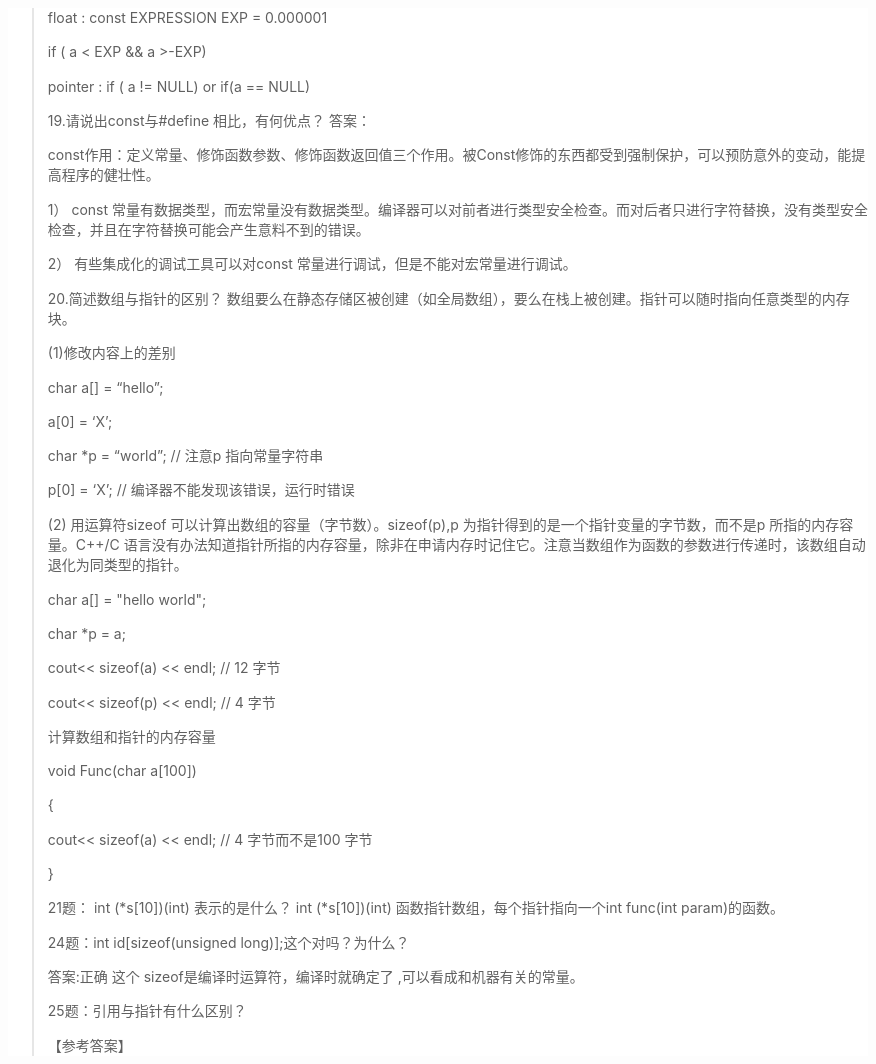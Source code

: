 >
> float : const EXPRESSION EXP = 0.000001
>
> if ( a < EXP && a >-EXP)
>
> pointer : if ( a != NULL) or if(a == NULL)
>
> 19.请说出const与#define 相比，有何优点？
> 答案：
>
> const作用：定义常量、修饰函数参数、修饰函数返回值三个作用。被Const修饰的东西都受到强制保护，可以预防意外的变动，能提高程序的健壮性。
>
> 1） const 常量有数据类型，而宏常量没有数据类型。编译器可以对前者进行类型安全检查。而对后者只进行字符替换，没有类型安全检查，并且在字符替换可能会产生意料不到的错误。
>
> 2） 有些集成化的调试工具可以对const 常量进行调试，但是不能对宏常量进行调试。
>
> 20.简述数组与指针的区别？
> 数组要么在静态存储区被创建（如全局数组），要么在栈上被创建。指针可以随时指向任意类型的内存块。
>
> (1)修改内容上的差别
>
> char a[] = “hello”;
>
> a[0] = ‘X’;
>
> char *p = “world”; // 注意p 指向常量字符串
>
> p[0] = ‘X’; // 编译器不能发现该错误，运行时错误
>
> (2) 用运算符sizeof 可以计算出数组的容量（字节数）。sizeof(p),p 为指针得到的是一个指针变量的字节数，而不是p 所指的内存容量。C++/C 语言没有办法知道指针所指的内存容量，除非在申请内存时记住它。注意当数组作为函数的参数进行传递时，该数组自动退化为同类型的指针。
>
> char a[] = "hello world";
>
> char *p = a;
>
> cout<< sizeof(a) << endl; // 12 字节
>
> cout<< sizeof(p) << endl; // 4 字节
>
> 计算数组和指针的内存容量
>
> void Func(char a[100])
>
> {
>
> cout<< sizeof(a) << endl; // 4 字节而不是100 字节
>
> }
>
> 21题： int (*s[10])(int) 表示的是什么？
> int (*s[10])(int) 函数指针数组，每个指针指向一个int func(int param)的函数。
>
>  
>
>
> 24题：int id[sizeof(unsigned long)];这个对吗？为什么？
>
>  答案:正确 这个 sizeof是编译时运算符，编译时就确定了  ,可以看成和机器有关的常量。
>
>
> 25题：引用与指针有什么区别？
>
> 【参考答案】                         